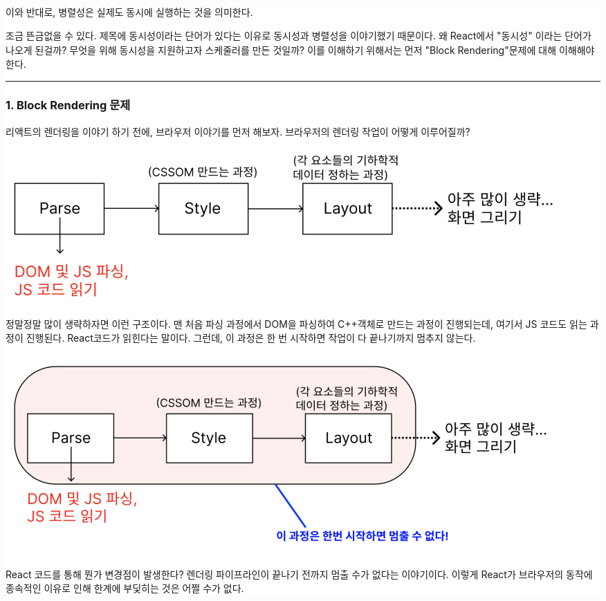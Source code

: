 이와 반대로, 병렬성은 실제도 동시에 실행하는 것을 의미한다.

조금 뜬금없을 수 있다.
제목에 동시성이라는 단어가 있다는 이유로 동시성과 병렬성을 이야기했기 때문이다. 왜 React에서 "동시성" 이라는 단어가 나오게 된걸까?
무엇을 위해 동시성을 지원하고자 스케줄러를 만든 것일까?
이를 이해하기 위해서는 먼저 "Block Rendering"문제에 대해 이해해야 한다.

<hr/>

### 1. Block Rendering 문제

리액트의 렌더링을 이야기 하기 전에, 브라우저 이야기를 먼저 해보자.
브라우저의 렌더링 작업이 어떻게 이루어질까?

<img src="./images/react/scheduler/3.png" alt="3.png"/> 
<br/>

정말정말 많이 생략하자면 이런 구조이다.
맨 처음 파싱 과정에서 DOM을 파싱하여 C++객체로 만드는 과정이 진행되는데, 여기서 JS 코드도 읽는 과정이 진행된다.
React코드가 읽힌다는 말이다.
그런데, 이 과정은 한 번 시작하면 작업이 다 끝나기까지 멈추지 않는다.

<img src="./images/react/scheduler/4.png" alt="4.png"/> 
<br/>

React 코드를 통해 뭔가 변경점이 발생한다? 렌더링 파이프라인이 끝나기 전까지 멈출 수가 없다는 이야기이다.
이렇게 React가 브라우저의 동작에 종속적인 이유로 인해 한계에 부딫히는 것은 어쩔 수가 없다.
